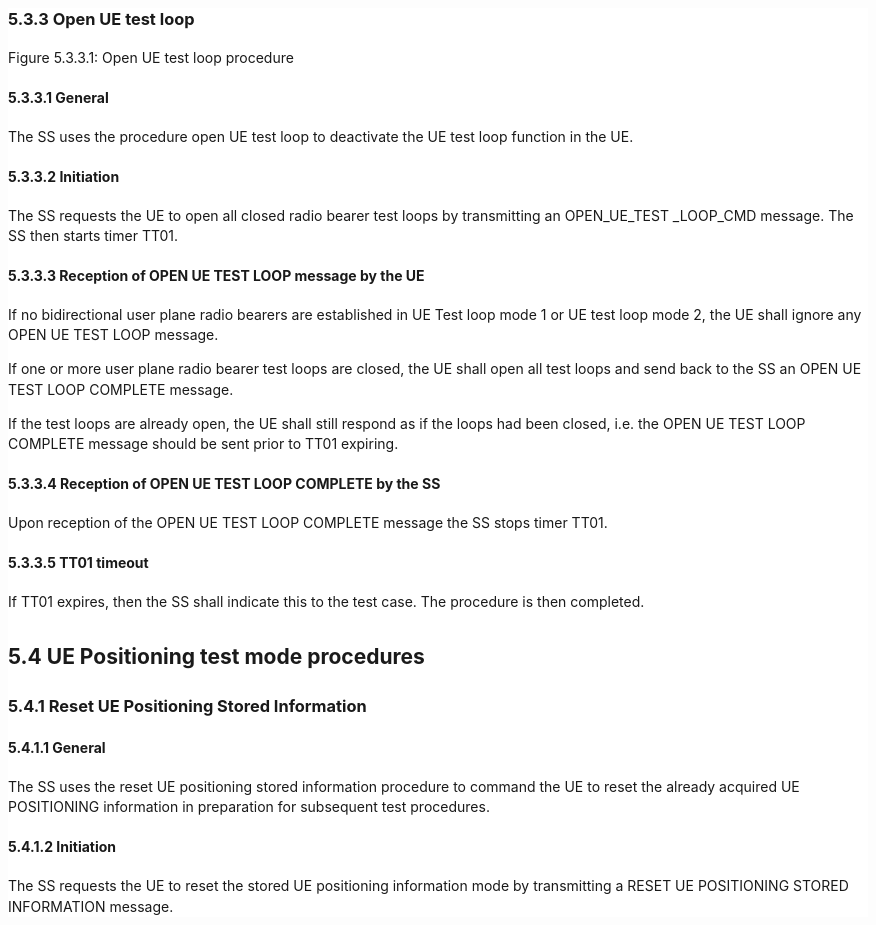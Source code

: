### 5.3.3 Open UE test loop

Figure 5.3.3.1: Open UE test loop procedure

#### 5.3.3.1 General

The SS uses the procedure open UE test loop to deactivate the UE test
loop function in the UE.

#### 5.3.3.2 Initiation

The SS requests the UE to open all closed radio bearer test loops by
transmitting an OPEN\_UE\_TEST \_LOOP\_CMD message. The SS then starts
timer TT01.

#### 5.3.3.3 Reception of OPEN UE TEST LOOP message by the UE

If no bidirectional user plane radio bearers are established in UE Test
loop mode 1 or UE test loop mode 2, the UE shall ignore any OPEN UE TEST
LOOP message.

If one or more user plane radio bearer test loops are closed, the UE
shall open all test loops and send back to the SS an OPEN UE TEST LOOP
COMPLETE message.

If the test loops are already open, the UE shall still respond as if the
loops had been closed, i.e. the OPEN UE TEST LOOP COMPLETE message
should be sent prior to TT01 expiring.

#### 5.3.3.4 Reception of OPEN UE TEST LOOP COMPLETE by the SS

Upon reception of the OPEN UE TEST LOOP COMPLETE message the SS stops
timer TT01.

#### 5.3.3.5 TT01 timeout

If TT01 expires, then the SS shall indicate this to the test case. The
procedure is then completed.

5.4 UE Positioning test mode procedures
---------------------------------------

### 5.4.1 Reset UE Positioning Stored Information

#### 5.4.1.1 General

The SS uses the reset UE positioning stored information procedure to
command the UE to reset the already acquired UE POSITIONING information
in preparation for subsequent test procedures.

#### 5.4.1.2 Initiation

The SS requests the UE to reset the stored UE positioning information
mode by transmitting a RESET UE POSITIONING STORED INFORMATION message.

